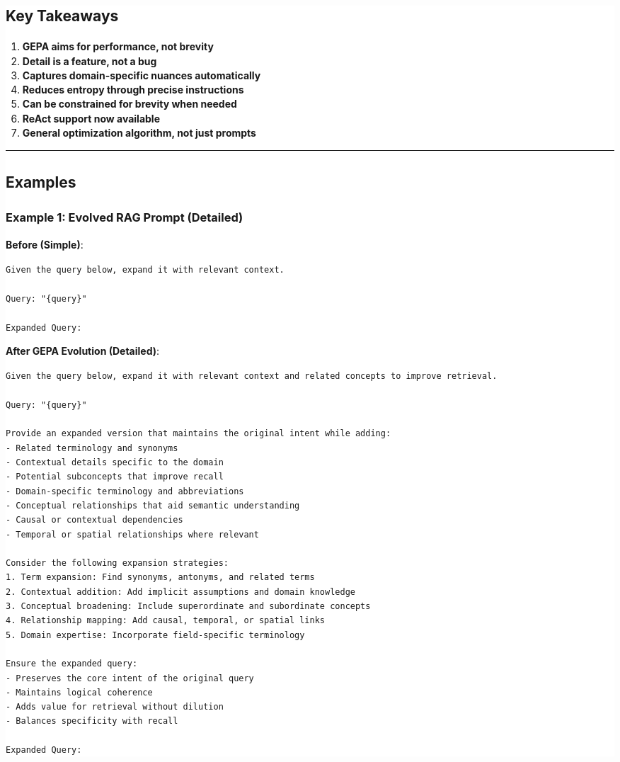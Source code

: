 
## Key Takeaways

1. **GEPA aims for performance, not brevity**
2. **Detail is a feature, not a bug**
3. **Captures domain-specific nuances automatically**
4. **Reduces entropy through precise instructions**
5. **Can be constrained for brevity when needed**
6. **ReAct support now available**
7. **General optimization algorithm, not just prompts**

---

## Examples

### Example 1: Evolved RAG Prompt (Detailed)

**Before (Simple)**:
```
Given the query below, expand it with relevant context.

Query: "{query}"

Expanded Query:
```

**After GEPA Evolution (Detailed)**:
```
Given the query below, expand it with relevant context and related concepts to improve retrieval.

Query: "{query}"

Provide an expanded version that maintains the original intent while adding:
- Related terminology and synonyms
- Contextual details specific to the domain
- Potential subconcepts that improve recall
- Domain-specific terminology and abbreviations
- Conceptual relationships that aid semantic understanding
- Causal or contextual dependencies
- Temporal or spatial relationships where relevant

Consider the following expansion strategies:
1. Term expansion: Find synonyms, antonyms, and related terms
2. Contextual addition: Add implicit assumptions and domain knowledge
3. Conceptual broadening: Include superordinate and subordinate concepts
4. Relationship mapping: Add causal, temporal, or spatial links
5. Domain expertise: Incorporate field-specific terminology

Ensure the expanded query:
- Preserves the core intent of the original query
- Maintains logical coherence
- Adds value for retrieval without dilution
- Balances specificity with recall

Expanded Query:
```
